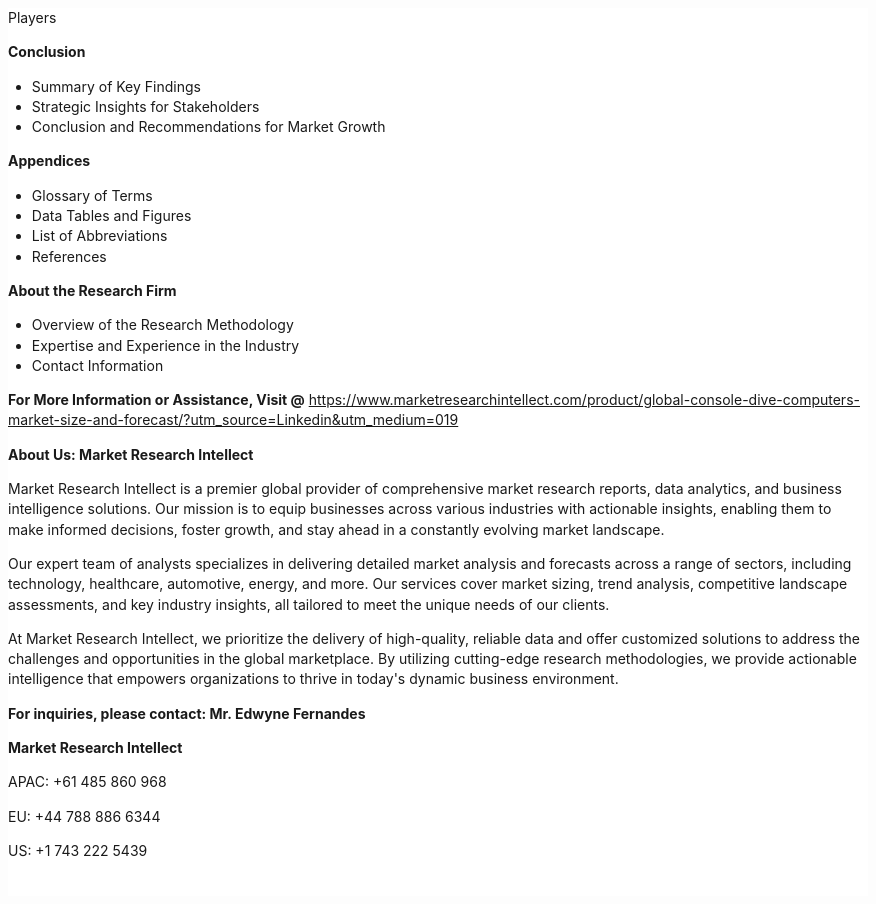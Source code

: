 Players</li></ul><p><strong>Conclusion</strong></p><ul><li>Summary of Key Findings</li><li>Strategic Insights for Stakeholders</li><li>Conclusion and Recommendations for Market Growth</li></ul><p><strong>Appendices</strong></p><ul><li>Glossary of Terms</li><li>Data Tables and Figures</li><li>List of Abbreviations</li><li>References</li></ul><p><strong>About the Research Firm</strong></p><ul><li>Overview of the Research Methodology</li><li>Expertise and Experience in the Industry</li><li>Contact Information</li></ul></div><div class="article-main__content" data-test-id="publishing-text-block"><p><span class="font-[700]"><strong>For More Information or Assistance, Visit @</strong>&nbsp;<a href="https://www.marketresearchintellect.com/product/global-console-dive-computers-market-size-and-forecast/?utm_source=Linkedin&utm_medium=019">https://www.marketresearchintellect.com/product/global-console-dive-computers-market-size-and-forecast/?utm_source=Linkedin&utm_medium=019</a></span></p><p><strong>About Us: Market Research Intellect</strong></p><p>Market Research Intellect is a premier global provider of comprehensive market research reports, data analytics, and business intelligence solutions. Our mission is to equip businesses across various industries with actionable insights, enabling them to make informed decisions, foster growth, and stay ahead in a constantly evolving market landscape.</p><p>Our expert team of analysts specializes in delivering detailed market analysis and forecasts across a range of sectors, including technology, healthcare, automotive, energy, and more. Our services cover market sizing, trend analysis, competitive landscape assessments, and key industry insights, all tailored to meet the unique needs of our clients.</p><p>At Market Research Intellect, we prioritize the delivery of high-quality, reliable data and offer customized solutions to address the challenges and opportunities in the global marketplace. By utilizing cutting-edge research methodologies, we provide actionable intelligence that empowers organizations to thrive in today's dynamic business environment.</p><p><strong>For inquiries, please contact: Mr. Edwyne Fernandes</strong></p><p><strong>Market Research Intellect</strong></p><p>APAC: +61 485 860 968</p><p>EU: +44 788 886 6344</p><p>US: +1 743 222 5439</p></div><div class="article-main__content" data-test-id="publishing-text-block">&nbsp;</div>
